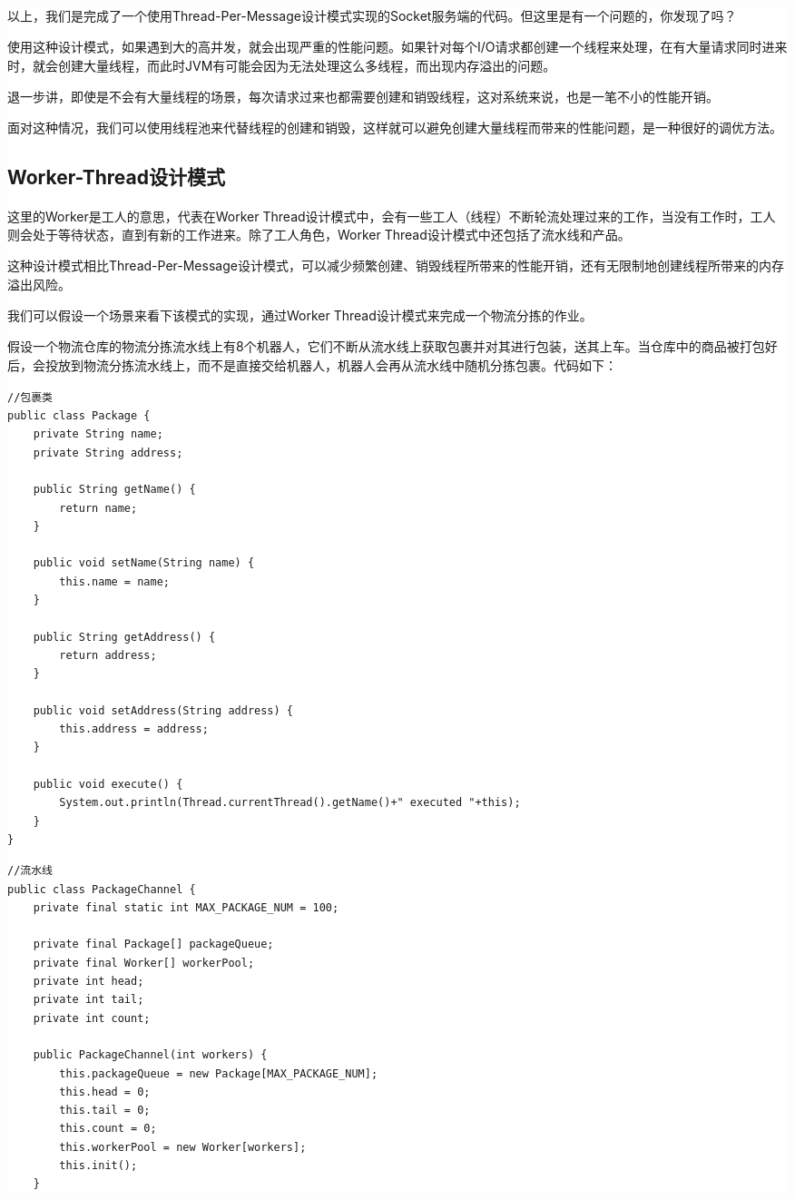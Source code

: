 以上，我们是完成了一个使用Thread-Per-Message设计模式实现的Socket服务端的代码。但这里是有一个问题的，你发现了吗？

使用这种设计模式，如果遇到大的高并发，就会出现严重的性能问题。如果针对每个I/O请求都创建一个线程来处理，在有大量请求同时进来时，就会创建大量线程，而此时JVM有可能会因为无法处理这么多线程，而出现内存溢出的问题。

退一步讲，即使是不会有大量线程的场景，每次请求过来也都需要创建和销毁线程，这对系统来说，也是一笔不小的性能开销。

面对这种情况，我们可以使用线程池来代替线程的创建和销毁，这样就可以避免创建大量线程而带来的性能问题，是一种很好的调优方法。

## Worker-Thread设计模式

这里的Worker是工人的意思，代表在Worker Thread设计模式中，会有一些工人（线程）不断轮流处理过来的工作，当没有工作时，工人则会处于等待状态，直到有新的工作进来。除了工人角色，Worker Thread设计模式中还包括了流水线和产品。

这种设计模式相比Thread-Per-Message设计模式，可以减少频繁创建、销毁线程所带来的性能开销，还有无限制地创建线程所带来的内存溢出风险。

我们可以假设一个场景来看下该模式的实现，通过Worker Thread设计模式来完成一个物流分拣的作业。

假设一个物流仓库的物流分拣流水线上有8个机器人，它们不断从流水线上获取包裹并对其进行包装，送其上车。当仓库中的商品被打包好后，会投放到物流分拣流水线上，而不是直接交给机器人，机器人会再从流水线中随机分拣包裹。代码如下：

```
//包裹类
public class Package {
	private String name;
	private String address;

	public String getName() {
		return name;
	}

	public void setName(String name) {
		this.name = name;
	}

	public String getAddress() {
		return address;
	}

	public void setAddress(String address) {
		this.address = address;
	}

	public void execute() {
		System.out.println(Thread.currentThread().getName()+" executed "+this);
	}
}
```

```
//流水线
public class PackageChannel {
	private final static int MAX_PACKAGE_NUM = 100;

	private final Package[] packageQueue;
	private final Worker[] workerPool;
	private int head;
	private int tail;
	private int count;

	public PackageChannel(int workers) {
		this.packageQueue = new Package[MAX_PACKAGE_NUM];
		this.head = 0;
		this.tail = 0;
		this.count = 0;
		this.workerPool = new Worker[workers];
		this.init();
	}
```
